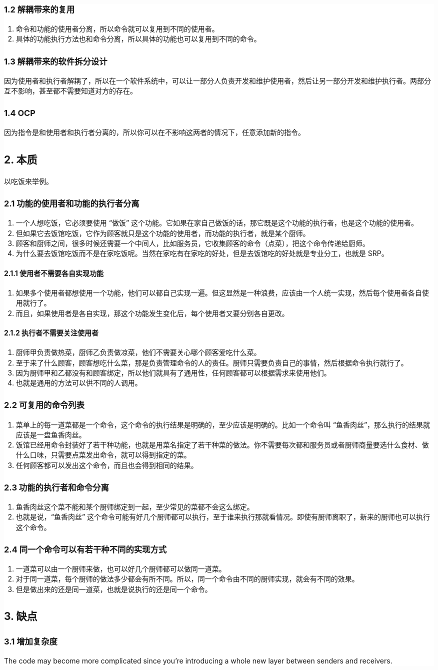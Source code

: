 ### 1.2 解耦带来的复用
1. 命令和功能的使用者分离，所以命令就可以复用到不同的使用者。
2. 具体的功能执行方法也和命令分离，所以具体的功能也可以复用到不同的命令。

### 1.3 解耦带来的软件拆分设计
因为使用者和执行者解耦了，所以在一个软件系统中，可以让一部分人负责开发和维护使用者，然后让另一部分开发和维护执行者。两部分互不影响，甚至都不需要知道对方的存在。

### 1.4 OCP
因为指令是和使用者和执行者分离的，所以你可以在不影响这两者的情况下，任意添加新的指令。


## 2. 本质
以吃饭来举例。

### 2.1 功能的使用者和功能的执行者分离
1. 一个人想吃饭，它必须要使用 “做饭” 这个功能。它如果在家自己做饭的话，那它既是这个功能的执行者，也是这个功能的使用者。
2. 但如果它去饭馆吃饭，它作为顾客就只是这个功能的使用者，而功能的执行者，就是某个厨师。
3. 顾客和厨师之间，很多时候还需要一个中间人，比如服务员，它收集顾客的命令（点菜），把这个命令传递给厨师。
4. 为什么要去饭馆吃饭而不是在家吃饭呢。当然在家吃有在家吃的好处，但是去饭馆吃的好处就是专业分工，也就是 SRP。

#### 2.1.1 使用者不需要各自实现功能
1. 如果多个使用者都想使用一个功能，他们可以都自己实现一遍。但这显然是一种浪费，应该由一个人统一实现，然后每个使用者各自使用就行了。
2. 而且，如果使用者是各自实现，那这个功能发生变化后，每个使用者又要分别各自更改。

#### 2.1.2 执行者不需要关注使用者
1. 厨师甲负责做热菜，厨师乙负责做凉菜，他们不需要关心哪个顾客爱吃什么菜。
2. 至于来了什么顾客，顾客想吃什么菜，那是负责管理命令的人的责任。厨师只需要负责自己的事情，然后根据命令执行就行了。
3. 因为厨师甲和乙都没有和顾客绑定，所以他们就具有了通用性，任何顾客都可以根据需求来使用他们。
4. 也就是通用的方法可以供不同的人调用。

### 2.2 可复用的命令列表
1. 菜单上的每一道菜都是一个命令，这个命令的执行结果是明确的，至少应该是明确的。比如一个命令叫 “鱼香肉丝”，那么执行的结果就应该是一盘鱼香肉丝。
2. 饭馆已经用命令封装好了若干种功能，也就是用菜名指定了若干种菜的做法。你不需要每次都和服务员或者厨师商量要选什么食材、做什么口味，只需要点菜发出命令，就可以得到指定的菜。
3. 任何顾客都可以发出这个命令，而且也会得到相同的结果。

### 2.3 功能的执行者和命令分离
1. 鱼香肉丝这个菜不能和某个厨师绑定到一起，至少常见的菜都不会这么绑定。
2. 也就是说，“鱼香肉丝” 这个命令可能有好几个厨师都可以执行，至于谁来执行那就看情况。即使有厨师离职了，新来的厨师也可以执行这个命令。

### 2.4 同一个命令可以有若干种不同的实现方式
1. 一道菜可以由一个厨师来做，也可以好几个厨师都可以做同一道菜。
2. 对于同一道菜，每个厨师的做法多少都会有所不同。所以，同一个命令由不同的厨师实现，就会有不同的效果。
3. 但是做出来的还是同一道菜，也就是说执行的还是同一个命令。


## 3. 缺点
### 3.1 增加复杂度
The code may become more complicated since you’re introducing a whole new layer between senders and receivers.
